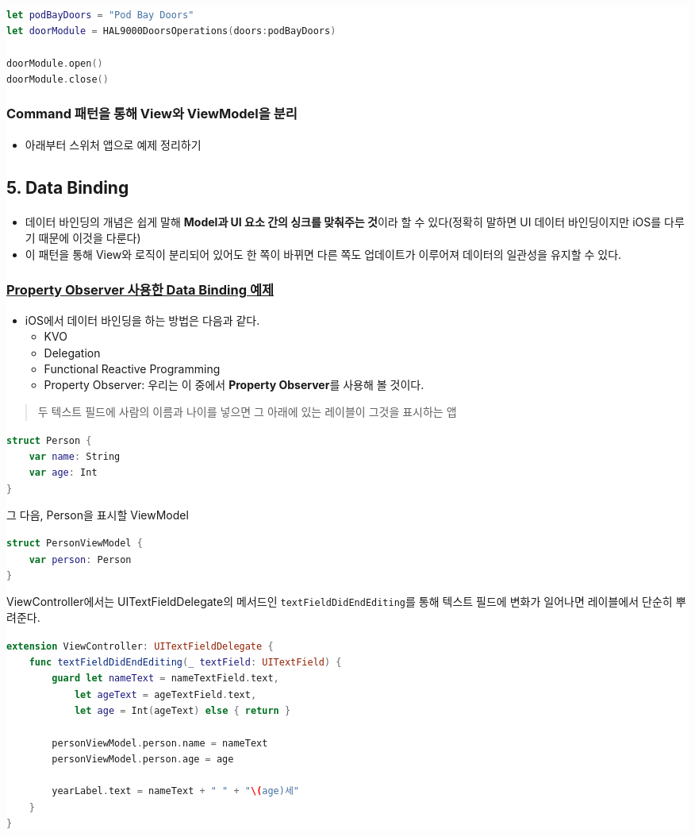   ```swift
  let podBayDoors = "Pod Bay Doors"
  let doorModule = HAL9000DoorsOperations(doors:podBayDoors)
  
  doorModule.open()
  doorModule.close()
  ```

### Command 패턴을 통해 View와 ViewModel을 분리

- 아래부터 스위처 앱으로 예제 정리하기

## 5. Data Binding

- 데이터 바인딩의 개념은 쉽게 말해 **Model과 UI 요소 간의 싱크를 맞춰주는 것**이라 할 수 있다(정확히 말하면 UI 데이터 바인딩이지만 iOS를 다루기 때문에 이것을 다룬다)
- 이 패턴을 통해 View와 로직이 분리되어 있어도 한 쪽이 바뀌면 다른 쪽도 업데이트가 이루어져 데이터의 일관성을 유지할 수 있다.

### [Property Observer 사용한 Data Binding 예제](https://wnstkdyu.github.io/2018/04/20/mvvmdesignpattern/)

- iOS에서 데이터 바인딩을 하는 방법은 다음과 같다.
  - KVO
  - Delegation
  - Functional Reactive Programming
  - Property Observer: 우리는 이 중에서 **Property Observer**를 사용해 볼 것이다.

>  두 텍스트 필드에 사람의 이름과 나이를 넣으면 그 아래에 있는 레이블이 그것을 표시하는 앱

```swift
struct Person {
    var name: String
    var age: Int
}
```

그 다음, Person을 표시할 ViewModel

```swift
struct PersonViewModel {
    var person: Person
}
```

ViewController에서는 UITextFieldDelegate의 메서드인 `textFieldDidEndEditing`를 통해 텍스트 필드에 변화가 일어나면 레이블에서 단순히 뿌려준다.

```swift
extension ViewController: UITextFieldDelegate {
    func textFieldDidEndEditing(_ textField: UITextField) {
        guard let nameText = nameTextField.text,
            let ageText = ageTextField.text,
            let age = Int(ageText) else { return }
        
        personViewModel.person.name = nameText
        personViewModel.person.age = age
        
        yearLabel.text = nameText + " " + "\(age)세"
    }
}
```
